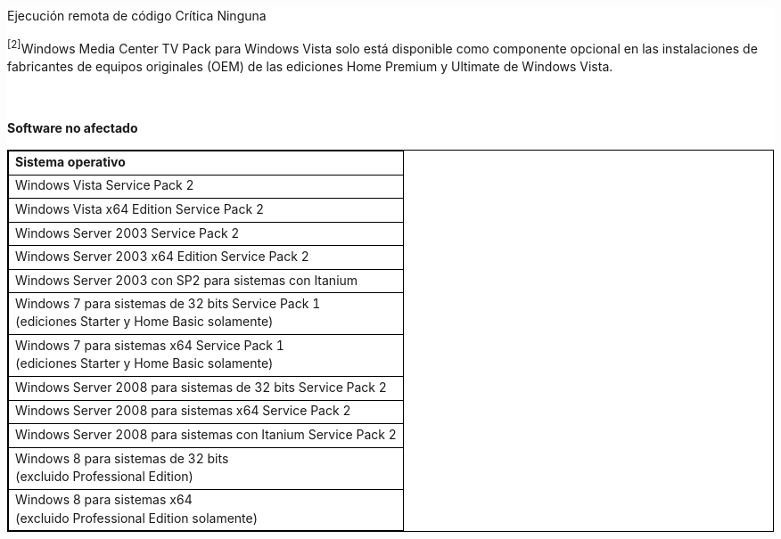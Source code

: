<td style="border:1px solid black;">Ejecución remota de código</td>
<td style="border:1px solid black;">Crítica</td>
<td style="border:1px solid black;">Ninguna</td>
</tr>
</tbody>
</table>
  
<sup>[2]</sup>Windows Media Center TV Pack para Windows Vista solo está disponible como componente opcional en las instalaciones de fabricantes de equipos originales (OEM) de las ediciones Home Premium y Ultimate de Windows Vista.
  
 
  
**Software no afectado**

 
<table style="border:1px solid black;">
<colgroup>
<col width="100%" />
</colgroup>
<tbody>
<tr class="odd">
<td style="border:1px solid black;"><strong>Sistema operativo</strong></td>
</tr>
<tr class="even">
<td style="border:1px solid black;">Windows Vista Service Pack 2</td>
</tr>
<tr class="odd">
<td style="border:1px solid black;">Windows Vista x64 Edition Service Pack 2</td>
</tr>
<tr class="even">
<td style="border:1px solid black;">Windows Server 2003 Service Pack 2</td>
</tr>
<tr class="odd">
<td style="border:1px solid black;">Windows Server 2003 x64 Edition Service Pack 2</td>
</tr>
<tr class="even">
<td style="border:1px solid black;">Windows Server 2003 con SP2 para sistemas con Itanium</td>
</tr>
<tr class="odd">
<td style="border:1px solid black;">Windows 7 para sistemas de 32 bits Service Pack 1<br />
(ediciones Starter y Home Basic solamente)</td>
</tr>
<tr class="even">
<td style="border:1px solid black;">Windows 7 para sistemas x64 Service Pack 1<br />
(ediciones Starter y Home Basic solamente)</td>
</tr>
<tr class="odd">
<td style="border:1px solid black;">Windows Server 2008 para sistemas de 32 bits Service Pack 2</td>
</tr>
<tr class="even">
<td style="border:1px solid black;">Windows Server 2008 para sistemas x64 Service Pack 2</td>
</tr>
<tr class="odd">
<td style="border:1px solid black;">Windows Server 2008 para sistemas con Itanium Service Pack 2</td>
</tr>
<tr class="even">
<td style="border:1px solid black;">Windows 8 para sistemas de 32 bits<br />
(excluido Professional Edition)</td>
</tr>
<tr class="odd">
<td style="border:1px solid black;">Windows 8 para sistemas x64<br />
(excluido Professional Edition solamente)</td>
</tr>